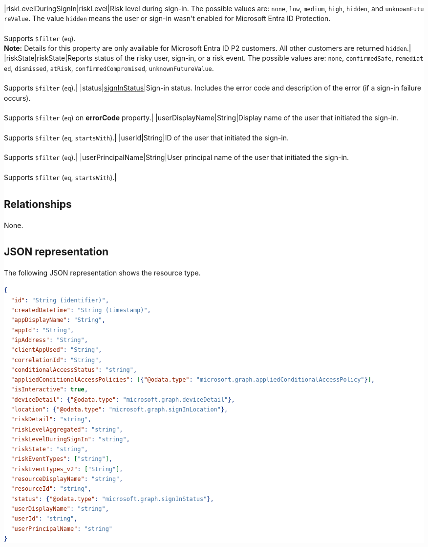 |riskLevelDuringSignIn|riskLevel|Risk level during sign-in. The possible values are: `none`, `low`, `medium`, `high`, `hidden`, and `unknownFutureValue`. The value `hidden` means the user or sign-in wasn't enabled for Microsoft Entra ID Protection. <br/><br/> Supports `$filter` (`eq`). <br>**Note:** Details for this property are only available for Microsoft Entra ID P2 customers. All other customers are returned `hidden`.|
|riskState|riskState|Reports status of the risky user, sign-in, or a risk event. The possible values are: `none`, `confirmedSafe`, `remediated`, `dismissed`, `atRisk`, `confirmedCompromised`, `unknownFutureValue`. <br/><br/> Supports `$filter` (`eq`).|
|status|[signInStatus](signinstatus.md)|Sign-in status. Includes the error code and description of the error (if a sign-in failure occurs). <br/><br/> Supports `$filter` (`eq`) on **errorCode** property.|
|userDisplayName|String|Display name of the user that initiated the sign-in. <br/><br/> Supports `$filter` (`eq`, `startsWith`).|
|userId|String|ID of the user that initiated the sign-in. <br/><br/> Supports `$filter` (`eq`).|
|userPrincipalName|String|User principal name of the user that initiated the sign-in. <br/><br/> Supports `$filter` (`eq`, `startsWith`).|

## Relationships

None.


## JSON representation

The following JSON representation shows the resource type.


```json
{
  "id": "String (identifier)",
  "createdDateTime": "String (timestamp)",
  "appDisplayName": "String",
  "appId": "String",
  "ipAddress": "String",
  "clientAppUsed": "String",
  "correlationId": "String",
  "conditionalAccessStatus": "string",
  "appliedConditionalAccessPolicies": [{"@odata.type": "microsoft.graph.appliedConditionalAccessPolicy"}],
  "isInteractive": true,
  "deviceDetail": {"@odata.type": "microsoft.graph.deviceDetail"},
  "location": {"@odata.type": "microsoft.graph.signInLocation"},
  "riskDetail": "string",
  "riskLevelAggregated": "string",
  "riskLevelDuringSignIn": "string",
  "riskState": "string",
  "riskEventTypes": ["string"],
  "riskEventTypes_v2": ["String"],
  "resourceDisplayName": "string",
  "resourceId": "string",
  "status": {"@odata.type": "microsoft.graph.signInStatus"},
  "userDisplayName": "string",
  "userId": "string",
  "userPrincipalName": "string"
}

```




